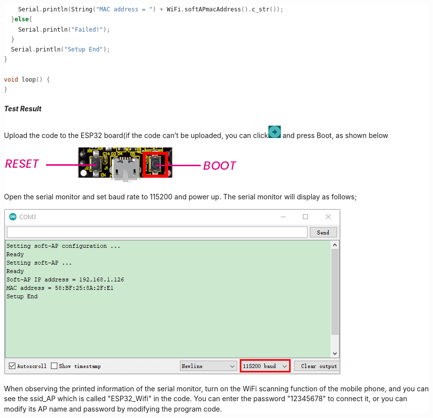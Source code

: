 ```c
    Serial.println(String("MAC address = ") + WiFi.softAPmacAddress().c_str());
  }else{
    Serial.println("Failed!");
  }
  Serial.println("Setup End");
}
 
void loop() {
}
```

##### **Test Result**

Upload the code to the ESP32 board(if the code can’t be uploaded, you can click![](media/d09c4a31563f04a42d451e7bc1a5fb8a.png) and press Boot, as shown below

![](media/dc77bfcf5851c8f43aab6cbe7cec7920.png)

Open the serial monitor and set baud rate to 115200 and power up. The serial monitor will display as follows;

![](media/0a517c269127c71e488a8af0127c5069.png)


When observing the printed information of the serial monitor, turn on the WiFi scanning function of the mobile phone, and you can see the ssid_AP which is called "ESP32_Wifi" in the code. You can enter the password "12345678" to connect it, or you can modify its AP name and password by modifying the program code.
